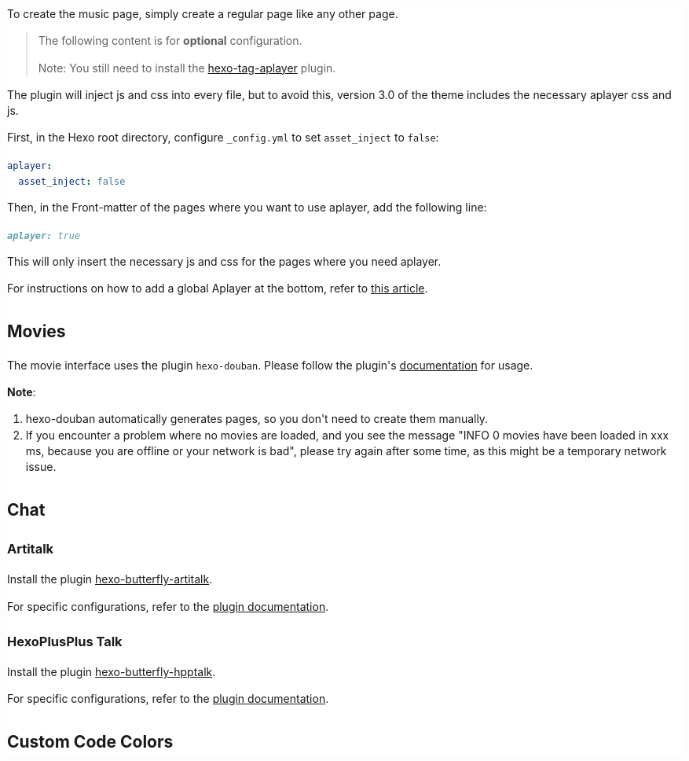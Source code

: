 To create the music page, simply create a regular page like any other page.

> The following content is for **optional** configuration.
>
> Note: You still need to install the [hexo-tag-aplayer](https://github.com/MoePlayer/hexo-tag-aplayer) plugin.

The plugin will inject js and css into every file, but to avoid this, version 3.0 of the theme includes the necessary aplayer css and js.

First, in the Hexo root directory, configure `_config.yml` to set `asset_inject` to `false`:

```yaml
aplayer:
  asset_inject: false
```

Then, in the Front-matter of the pages where you want to use aplayer, add the following line:

```markdown
aplayer: true
```

This will only insert the necessary js and css for the pages where you need aplayer.

For instructions on how to add a global Aplayer at the bottom, refer to [this article](/posts/507c070f/).

## Movies

The movie interface uses the plugin `hexo-douban`. Please follow the plugin's [documentation](https://github.com/mythsman/hexo-douban) for usage.

**Note**:
1. hexo-douban automatically generates pages, so you don't need to create them manually.
2. If you encounter a problem where no movies are loaded, and you see the message "INFO 0 movies have been loaded in xxx ms, because you are offline or your network is bad", please try again after some time, as this might be a temporary network issue.

## Chat

### Artitalk

Install the plugin [hexo-butterfly-artitalk](https://www.npmjs.com/package/hexo-butterfly-artitalk).

For specific configurations, refer to the [plugin documentation](https://github.com/jerryc127/butterfly-plugins/tree/main/hexo-butterfly-artitalk).

### HexoPlusPlus Talk

Install the plugin [hexo-butterfly-hpptalk](https://www.npmjs.com/package/hexo-butterfly-hpptalk).

For specific configurations, refer to the [plugin documentation](https://github.com/jerryc127/butterfly-plugins/tree/main/hexo-butterfly-hpptalk).

## Custom Code Colors
